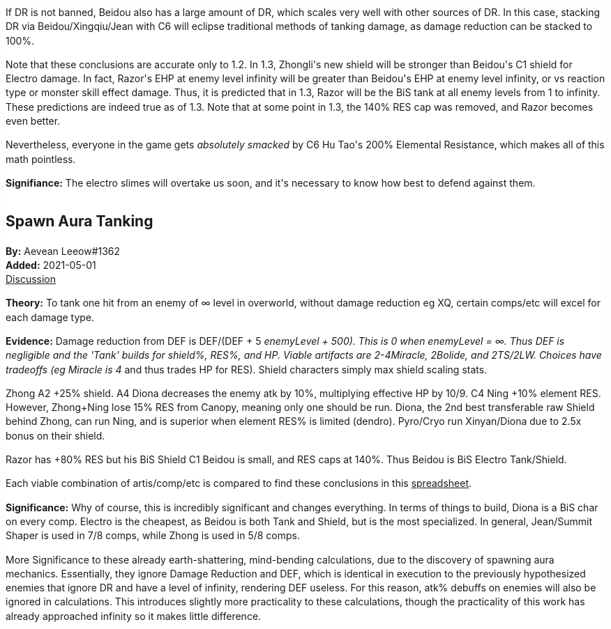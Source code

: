 If DR is not banned, Beidou also has a large amount of DR, which scales very well with other sources of DR. In this case, stacking DR via Beidou/Xingqiu/Jean with C6 will eclipse traditional methods of tanking damage, as damage reduction can be stacked to 100%.

Note that these conclusions are accurate only to 1.2. In 1.3, Zhongli's new shield will be stronger than Beidou's C1 shield for Electro damage. In fact, Razor's EHP at enemy level infinity will be greater than Beidou's EHP at enemy level infinity, or vs reaction type or monster skill effect damage. Thus, it is predicted that in 1.3, Razor will be the BiS tank at all enemy levels from 1 to infinity. These predictions are indeed true as of 1.3. Note that at some point in 1.3, the 140% RES cap was removed, and Razor becomes even better.

Nevertheless, everyone in the game gets _absolutely smacked_ by C6 Hu Tao's 200% Elemental Resistance, which makes all of this math pointless.

**Signifiance:** The electro slimes will overtake us soon, and it's necessary to know how best to defend against them.

## Spawn Aura Tanking

**By:** Aevean Leeow\#1362  
**Added:** 2021-05-01  
[Discussion](https://tickettool.xyz/direct?url=https://cdn.discordapp.com/attachments/804174551801921536/839374739973210122/transcript-spawn-aura-tanking.html)

**Theory:** To tank one hit from an enemy of ∞ level in overworld, without damage reduction eg XQ, certain comps/etc will excel for each damage type.

**Evidence:** Damage reduction from DEF is DEF/\(DEF + 5 _enemyLevel + 500\). This is 0 when enemyLevel = ∞. Thus DEF is negligible and the 'Tank' builds for shield%, RES%, and HP. Viable artifacts are 2-4Miracle, 2Bolide, and 2TS/2LW. Choices have tradeoffs \(eg Miracle is 4_ and thus trades HP for RES\). Shield characters simply max shield scaling stats.

Zhong A2 +25% shield. A4 Diona decreases the enemy atk by 10%, multiplying effective HP by 10/9. C4 Ning +10% element RES. However, Zhong+Ning lose 15% RES from Canopy, meaning only one should be run. Diona, the 2nd best transferable raw Shield behind Zhong, can run Ning, and is superior when element RES% is limited \(dendro\). Pyro/Cryo run Xinyan/Diona due to 2.5x bonus on their shield.

Razor has +80% RES but his BiS Shield C1 Beidou is small, and RES caps at 140%. Thus Beidou is BiS Electro Tank/Shield.

Each viable combination of artis/comp/etc is compared to find these conclusions in this [spreadsheet](https://docs.google.com/spreadsheets/d/1KZicv_Ww7VQKyhl1uvtxJTT0x3Gb-WPOYAxjD3yaUMY/edit#gid=477783156).

**Significance:** Why of course, this is incredibly significant and changes everything. In terms of things to build, Diona is a BiS char on every comp. Electro is the cheapest, as Beidou is both Tank and Shield, but is the most specialized. In general, Jean/Summit Shaper is used in 7/8 comps, while Zhong is used in 5/8 comps.

More Significance to these already earth-shattering, mind-bending calculations, due to the discovery of spawning aura mechanics. Essentially, they ignore Damage Reduction and DEF, which is identical in execution to the previously hypothesized enemies that ignore DR and have a level of infinity, rendering DEF useless. For this reason, atk% debuffs on enemies will also be ignored in calculations. This introduces slightly more practicality to these calculations, though the practicality of this work has already approached infinity so it makes little difference.
